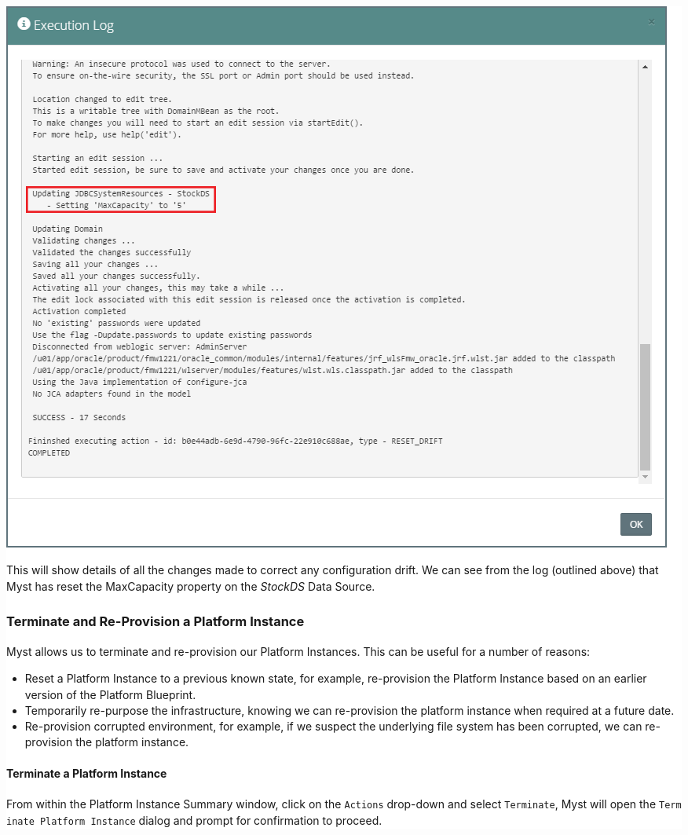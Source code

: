 ![](img/resetDriftLog.png)

This will show details of all the changes made to correct any configuration drift. We can see from the log (outlined above) that Myst has reset the MaxCapacity property on the *StockDS* Data Source.


### Terminate and Re-Provision a Platform Instance
Myst allows us to terminate and re-provision our Platform Instances. This can be useful for a number of reasons:
* Reset a Platform Instance to a previous known state, for example, re-provision the Platform Instance based on an earlier version of the Platform Blueprint.
* Temporarily re-purpose the infrastructure, knowing we can re-provision the platform instance when required at a future date.
* Re-provision corrupted environment, for example, if we suspect the underlying file system has been corrupted, we can re-provision the platform instance.

#### Terminate a Platform Instance
From within the Platform Instance Summary window, click on the `Actions` drop-down and select `Terminate`, Myst will open the `Terminate Platform Instance` dialog and prompt for confirmation to proceed.
